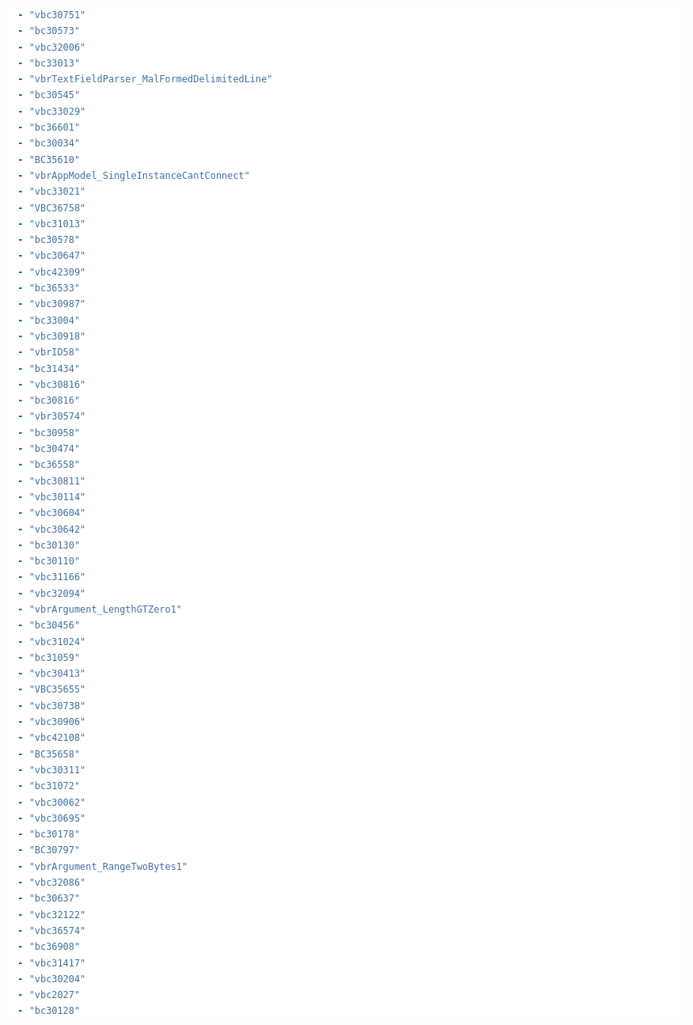 ```yaml
  - "vbc30751"
  - "bc30573"
  - "vbc32006"
  - "bc33013"
  - "vbrTextFieldParser_MalFormedDelimitedLine"
  - "bc30545"
  - "vbc33029"
  - "bc36601"
  - "bc30034"
  - "BC35610"
  - "vbrAppModel_SingleInstanceCantConnect"
  - "vbc33021"
  - "VBC36758"
  - "vbc31013"
  - "bc30578"
  - "vbc30647"
  - "vbc42309"
  - "bc36533"
  - "vbc30987"
  - "bc33004"
  - "vbc30918"
  - "vbrID58"
  - "bc31434"
  - "vbc30816"
  - "bc30816"
  - "vbr30574"
  - "bc30958"
  - "bc30474"
  - "bc36558"
  - "vbc30811"
  - "vbc30114"
  - "vbc30604"
  - "vbc30642"
  - "bc30130"
  - "bc30110"
  - "vbc31166"
  - "vbc32094"
  - "vbrArgument_LengthGTZero1"
  - "bc30456"
  - "vbc31024"
  - "bc31059"
  - "vbc30413"
  - "VBC35655"
  - "vbc30738"
  - "vbc30906"
  - "vbc42108"
  - "BC35658"
  - "vbc30311"
  - "bc31072"
  - "vbc30062"
  - "vbc30695"
  - "bc30178"
  - "BC30797"
  - "vbrArgument_RangeTwoBytes1"
  - "vbc32086"
  - "bc30637"
  - "vbc32122"
  - "vbc36574"
  - "bc36908"
  - "vbc31417"
  - "vbc30204"
  - "vbc2027"
  - "bc30128"
```